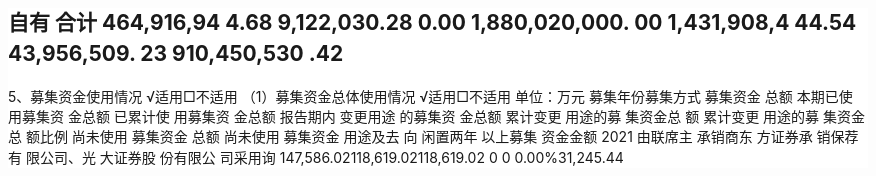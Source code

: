 自有
合计
464,916,94
4.68
9,122,030.28
0.00
1,880,020,000.
00
1,431,908,4
44.54
43,956,509.
23
910,450,530
.42
--
5、募集资金使用情况
√适用□不适用
（1）募集资金总体使用情况
√适用□不适用
单位：万元
募集年份募集方式
募集资金
总额
本期已使
用募集资
金总额
已累计使
用募集资
金总额
报告期内
变更用途
的募集资
金总额
累计变更
用途的募
集资金总
额
累计变更
用途的募
集资金总
额比例
尚未使用
募集资金
总额
尚未使用
募集资金
用途及去
向
闲置两年
以上募集
资金金额
2021
由联席主
承销商东
方证券承
销保荐有
限公司、光
大证券股
份有限公
司采用询
147,586.02118,619.02118,619.02
0
0
0.00%31,245.44